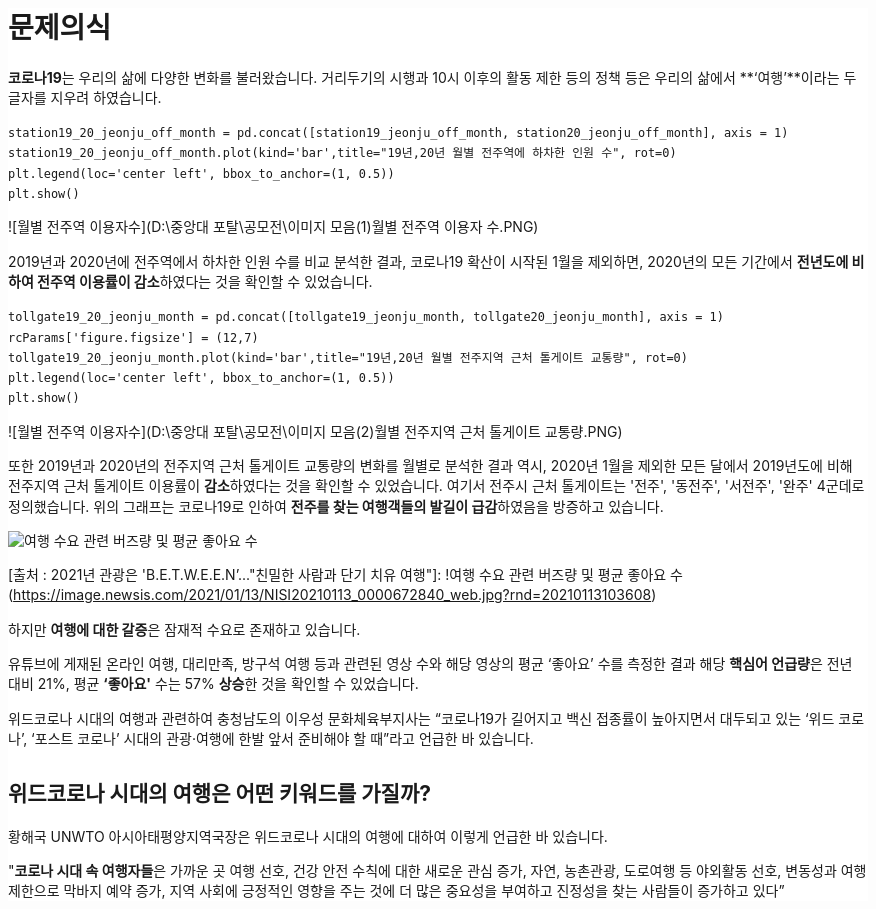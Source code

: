 ```#19년,20년 역별 승하차 실적 csv파일 불러오기
```



# 문제의식

**코로나19**는 우리의 삶에 다양한 변화를 불러왔습니다.
거리두기의 시행과 10시 이후의 활동 제한 등의 정책 등은 우리의 삶에서 **‘여행’**이라는 두 글자를 지우려 하였습니다.

```#<19vs20년 전주역 하차 인원 수>
station19_20_jeonju_off_month = pd.concat([station19_jeonju_off_month, station20_jeonju_off_month], axis = 1)
station19_20_jeonju_off_month.plot(kind='bar',title="19년,20년 월별 전주역에 하차한 인원 수", rot=0)
plt.legend(loc='center left', bbox_to_anchor=(1, 0.5))
plt.show()
```

![월별 전주역 이용자수](D:\중앙대 포탈\공모전\이미지 모음\(1)월별 전주역 이용자 수.PNG) 

2019년과 2020년에 전주역에서 하차한 인원 수를 비교 분석한 결과,
코로나19 확산이 시작된 1월을 제외하면, 2020년의 모든 기간에서 **전년도에 비하여 전주역 이용률이 감소**하였다는 것을 확인할 수 있었습니다.

```#<19 vs 20년 월별 전주지역 근처 톨게이트 교통량>
tollgate19_20_jeonju_month = pd.concat([tollgate19_jeonju_month, tollgate20_jeonju_month], axis = 1)
rcParams['figure.figsize'] = (12,7)
tollgate19_20_jeonju_month.plot(kind='bar',title="19년,20년 월별 전주지역 근처 톨게이트 교통량", rot=0)
plt.legend(loc='center left', bbox_to_anchor=(1, 0.5))
plt.show()
```

![월별 전주역 이용자수](D:\중앙대 포탈\공모전\이미지 모음\(2)월별 전주지역 근처 톨게이트 교통량.PNG) 

또한 2019년과 2020년의 전주지역 근처 톨게이트 교통량의 변화를 월별로 분석한 결과 역시, 2020년 1월을 제외한 모든 달에서 2019년도에 비해 전주지역 근처 톨게이트 이용률이 **감소**하였다는 것을 확인할 수 있었습니다.
여기서 전주시 근처 톨게이트는 '전주', '동전주', '서전주', '완주' 4군데로 정의했습니다.
위의 그래프는 코로나19로 인하여 **전주를 찾는 여행객들의 발길이 급감**하였음을 방증하고 있습니다.

![여행 수요 관련 버즈량 및 평균 좋아요 수](https://image.newsis.com/2021/01/13/NISI20210113_0000672840_web.jpg?rnd=20210113103608)

[출처 : 2021년 관광은 'B.E.T.W.E.E.N’..."친밀한 사람과 단기 치유 여행"]: !여행 수요 관련 버즈량 및 평균 좋아요 수(https://image.newsis.com/2021/01/13/NISI20210113_0000672840_web.jpg?rnd=20210113103608)

하지만 **여행에 대한 갈증**은 잠재적 수요로 존재하고 있습니다.

유튜브에 게재된 온라인 여행, 대리만족, 방구석 여행 등과 관련된 영상 수와 해당 영상의 평균 ‘좋아요’ 수를 측정한 결과 해당 **핵심어 언급량**은 전년 대비 21%, 평균 **‘좋아요'** 수는 57% **상승**한 것을 확인할 수 있었습니다.

위드코로나 시대의 여행과 관련하여 충청남도의 이우성 문화체육부지사는 “코로나19가 길어지고 백신 접종률이 높아지면서 대두되고 있는 ‘위드 코로나’, ‘포스트 코로나’ 시대의 관광·여행에 한발 앞서 준비해야 할 때”라고 언급한 바 있습니다.



## 위드코로나 시대의 여행은 어떤 키워드를 가질까?

황해국 UNWTO 아시아태평양지역국장은 위드코로나 시대의 여행에 대하여 이렇게 언급한 바 있습니다.

"**코로나 시대 속 여행자들**은 가까운 곳 여행 선호, 건강 안전 수칙에 대한 새로운 관심 증가, 자연, 농촌관광, 도로여행 등 야외활동 선호, 변동성과 여행 제한으로 막바지 예약 증가, 지역 사회에 긍정적인 영향을 주는 것에 더 많은 중요성을 부여하고 진정성을 찾는 사람들이 증가하고 있다”
